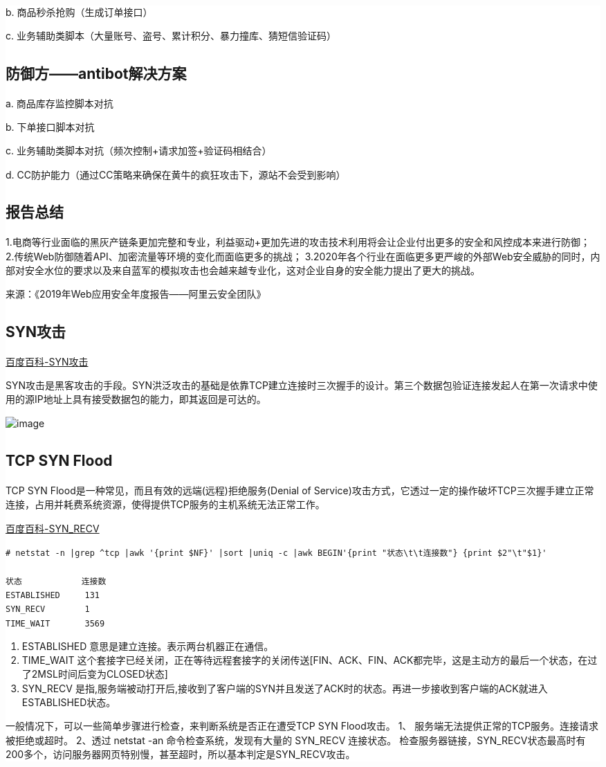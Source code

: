 b. 商品秒杀抢购（生成订单接口）

c. 业务辅助类脚本（大量账号、盗号、累计积分、暴力撞库、猜短信验证码）

## 防御方——antibot解决方案

a. 商品库存监控脚本对抗

b. 下单接口脚本对抗

c. 业务辅助类脚本对抗（频次控制+请求加签+验证码相结合）

d. CC防护能力（通过CC策略来确保在黄牛的疯狂攻击下，源站不会受到影响）

## 报告总结

1.电商等行业面临的黑灰产链条更加完整和专业，利益驱动+更加先进的攻击技术利用将会让企业付出更多的安全和风控成本来进行防御；
2.传统Web防御随着API、加密流量等环境的变化而面临更多的挑战；
3.2020年各个行业在面临更多更严峻的外部Web安全威胁的同时，内部对安全水位的要求以及来自蓝军的模拟攻击也会越来越专业化，这对企业自身的安全能力提出了更大的挑战。

来源：《2019年Web应用安全年度报告——阿里云安全团队》



## SYN攻击

[百度百科-SYN攻击](https://baike.baidu.com/item/SYN%E6%94%BB%E5%87%BB/14762413)

SYN攻击是黑客攻击的手段。SYN洪泛攻击的基础是依靠TCP建立连接时三次握手的设计。第三个数据包验证连接发起人在第一次请求中使用的源IP地址上具有接受数据包的能力，即其返回是可达的。

![image](https://gitee.com/funet8/blogimage/raw/master/picgo/20170505142058_41716.png)




## TCP SYN Flood

TCP SYN Flood是一种常见，而且有效的远端(远程)拒绝服务(Denial of Service)攻击方式，它透过一定的操作破坏TCP三次握手建立正常连接，占用并耗费系统资源，使得提供TCP服务的主机系统无法正常工作。

[百度百科-SYN_RECV](https://baike.baidu.com/item/SYN_RECV/1588785)

```
# netstat -n |grep ^tcp |awk '{print $NF}' |sort |uniq -c |awk BEGIN'{print "状态\t\t连接数"} {print $2"\t"$1}'

状态            连接数
ESTABLISHED     131
SYN_RECV        1
TIME_WAIT       3569
```

1. ESTABLISHED 意思是建立连接。表示两台机器正在通信。
2. TIME_WAIT	这个套接字已经关闭，正在等待远程套接字的关闭传送[FIN、ACK、FIN、ACK都完毕，这是主动方的最后一个状态，在过了2MSL时间后变为CLOSED状态]
3. SYN_RECV 是指,服务端被动打开后,接收到了客户端的SYN并且发送了ACK时的状态。再进一步接收到客户端的ACK就进入ESTABLISHED状态。

一般情况下，可以一些简单步骤进行检查，来判断系统是否正在遭受TCP SYN Flood攻击。
1、 服务端无法提供正常的TCP服务。连接请求被拒绝或超时。
2、透过 netstat -an 命令检查系统，发现有大量的 SYN_RECV 连接状态。
检查服务器链接，SYN_RECV状态最高时有200多个，访问服务器网页特别慢，甚至超时，所以基本判定是SYN_RECV攻击。
